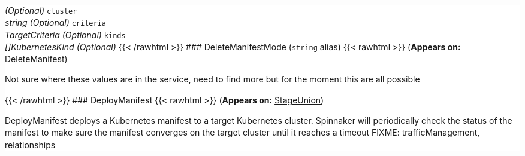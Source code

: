 </a>
</em>
</td>
<td>
<em>(Optional)</em>
</td>
</tr>
<tr>
<td>
<code>cluster</code><br />
<em>
string
</em>
</td>
<td>
<em>(Optional)</em>
</td>
</tr>
<tr>
<td>
<code>criteria</code><br />
<em>
<a href="#targetcriteria">
TargetCriteria
</a>
</em>
</td>
<td>
<em>(Optional)</em>
</td>
</tr>
<tr>
<td>
<code>kinds</code><br />
<em>
<a href="#kuberneteskind">
[]KubernetesKind
</a>
</em>
</td>
<td>
<em>(Optional)</em>
</td>
</tr>
</tbody>
</table>
{{< /rawhtml >}}
### DeleteManifestMode (<code>string</code> alias)
{{< rawhtml >}}
(<b>Appears on:</b>
<a href="#deletemanifest">DeleteManifest</a>)
<p>Not sure where these values are in the service, need to find more but for the moment this are all possible</p>
{{< /rawhtml >}}
### DeployManifest
{{< rawhtml >}}
(<b>Appears on:</b>
<a href="#stageunion">StageUnion</a>)
<p>DeployManifest deploys a Kubernetes manifest to a target Kubernetes cluster. Spinnaker will periodically check the status of the manifest to make sure the manifest converges on the target cluster until it reaches a timeout
FIXME: trafficManagement, relationships</p>